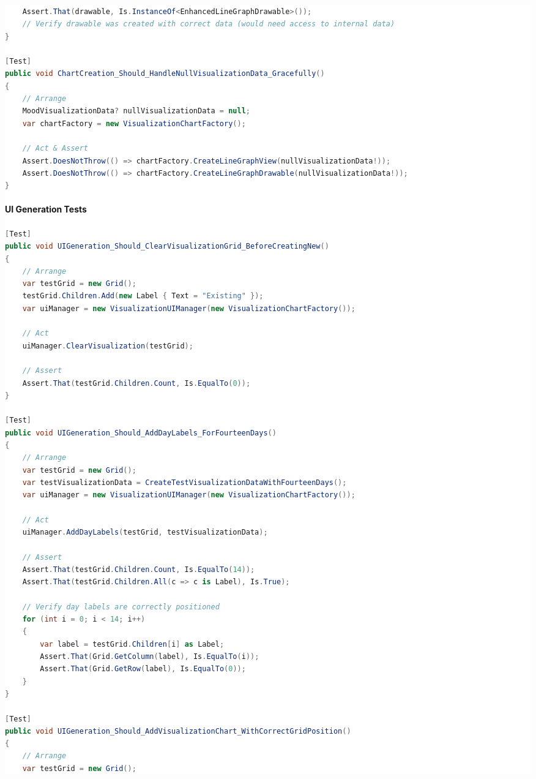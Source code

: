 ```csharp
    Assert.That(drawable, Is.InstanceOf<EnhancedLineGraphDrawable>());
    // Verify drawable was created with correct data (would need access to internal data)
}

[Test]
public void ChartCreation_Should_HandleNullVisualizationData_Gracefully()
{
    // Arrange
    MoodVisualizationData? nullVisualizationData = null;
    var chartFactory = new VisualizationChartFactory();

    // Act & Assert
    Assert.DoesNotThrow(() => chartFactory.CreateLineGraphView(nullVisualizationData!));
    Assert.DoesNotThrow(() => chartFactory.CreateLineGraphDrawable(nullVisualizationData!));
}
```

#### UI Generation Tests
```csharp
[Test]
public void UIGeneration_Should_ClearVisualizationGrid_BeforeCreatingNew()
{
    // Arrange
    var testGrid = new Grid();
    testGrid.Children.Add(new Label { Text = "Existing" });
    var uiManager = new VisualizationUIManager(new VisualizationChartFactory());

    // Act
    uiManager.ClearVisualization(testGrid);

    // Assert
    Assert.That(testGrid.Children.Count, Is.EqualTo(0));
}

[Test]
public void UIGeneration_Should_AddDayLabels_ForFourteenDays()
{
    // Arrange
    var testGrid = new Grid();
    var testVisualizationData = CreateTestVisualizationDataWithFourteenDays();
    var uiManager = new VisualizationUIManager(new VisualizationChartFactory());

    // Act
    uiManager.AddDayLabels(testGrid, testVisualizationData);

    // Assert
    Assert.That(testGrid.Children.Count, Is.EqualTo(14));
    Assert.That(testGrid.Children.All(c => c is Label), Is.True);
    
    // Verify day labels are correctly positioned
    for (int i = 0; i < 14; i++)
    {
        var label = testGrid.Children[i] as Label;
        Assert.That(Grid.GetColumn(label), Is.EqualTo(i));
        Assert.That(Grid.GetRow(label), Is.EqualTo(0));
    }
}

[Test]
public void UIGeneration_Should_AddVisualizationChart_WithCorrectGridPosition()
{
    // Arrange
    var testGrid = new Grid();
```